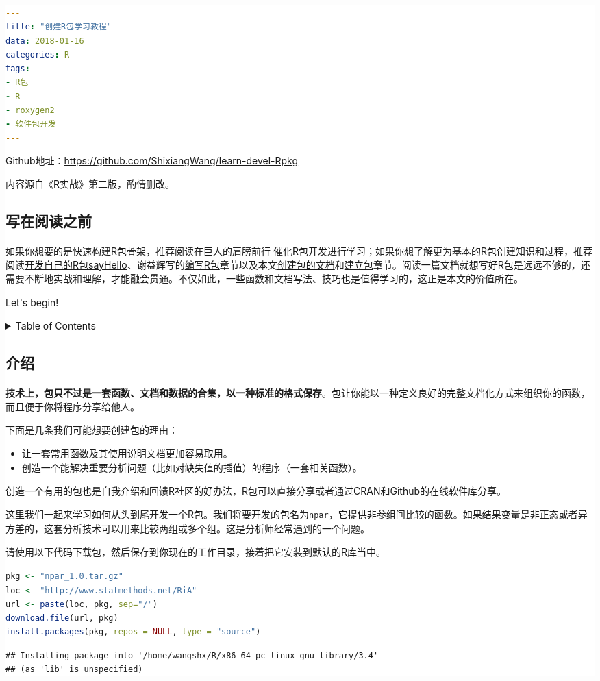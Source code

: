 ```yaml
---
title: "创建R包学习教程"
data: 2018-01-16
categories: R
tags:
- R包
- R
- roxygen2
- 软件包开发
---
```


Github地址：<https://github.com/ShixiangWang/learn-devel-Rpkg>

内容源自《R实战》第二版，酌情删改。

## 写在阅读之前

如果你想要的是快速构建R包骨架，推荐阅读[在巨人的肩膀前行 催化R包开发](http://blog.fens.me/r-package-faster/)进行学习；如果你想了解更为基本的R包创建知识和过程，推荐阅读[开发自己的R包sayHello](http://blog.fens.me/r-build-package/)、谢益辉写的[编写R包](https://bookdown.org/yihui/r-ninja/r-package.html)章节以及本文[创建包的文档](#document-pkg)和[建立包](#build-pkg)章节。阅读一篇文档就想写好R包是远远不够的，还需要不断地实战和理解，才能融会贯通。不仅如此，一些函数和文档写法、技巧也是值得学习的，这正是本文的价值所在。

Let's begin!



<details><summary>Table of Contents</summary></details>

## <a name="intro"></a>介绍

**技术上，包只不过是一套函数、文档和数据的合集，以一种标准的格式保存**。包让你能以一种定义良好的完整文档化方式来组织你的函数，而且便于你将程序分享给他人。

下面是几条我们可能想要创建包的理由：

- 让一套常用函数及其使用说明文档更加容易取用。
- 创造一个能解决重要分析问题（比如对缺失值的插值）的程序（一套相关函数）。

创造一个有用的包也是自我介绍和回馈R社区的好办法，R包可以直接分享或者通过CRAN和Github的在线软件库分享。

这里我们一起来学习如何从头到尾开发一个R包。我们将要开发的包名为`npar`，它提供非参组间比较的函数。如果结果变量是非正态或者异方差的，这套分析技术可以用来比较两组或多个组。这是分析师经常遇到的一个问题。

请使用以下代码下载包，然后保存到你现在的工作目录，接着把它安装到默认的R库当中。


```r
pkg <- "npar_1.0.tar.gz"
loc <- "http://www.statmethods.net/RiA"
url <- paste(loc, pkg, sep="/")
download.file(url, pkg)
install.packages(pkg, repos = NULL, type = "source")
```

```
## Installing package into '/home/wangshx/R/x86_64-pc-linux-gnu-library/3.4'
## (as 'lib' is unspecified)
```
